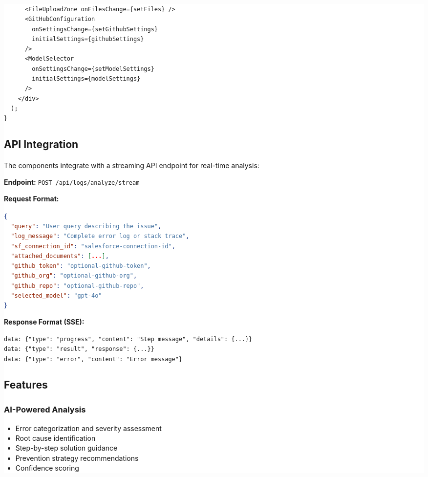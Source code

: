 ```tsx
      <FileUploadZone onFilesChange={setFiles} />
      <GitHubConfiguration
        onSettingsChange={setGithubSettings}
        initialSettings={githubSettings}
      />
      <ModelSelector
        onSettingsChange={setModelSettings}
        initialSettings={modelSettings}
      />
    </div>
  );
}
```

## API Integration

The components integrate with a streaming API endpoint for real-time analysis:

**Endpoint:** `POST /api/logs/analyze/stream`

**Request Format:**

```json
{
  "query": "User query describing the issue",
  "log_message": "Complete error log or stack trace",
  "sf_connection_id": "salesforce-connection-id",
  "attached_documents": [...],
  "github_token": "optional-github-token",
  "github_org": "optional-github-org",
  "github_repo": "optional-github-repo",
  "selected_model": "gpt-4o"
}
```

**Response Format (SSE):**

```
data: {"type": "progress", "content": "Step message", "details": {...}}
data: {"type": "result", "response": {...}}
data: {"type": "error", "content": "Error message"}
```

## Features

### AI-Powered Analysis

- Error categorization and severity assessment
- Root cause identification
- Step-by-step solution guidance
- Prevention strategy recommendations
- Confidence scoring
